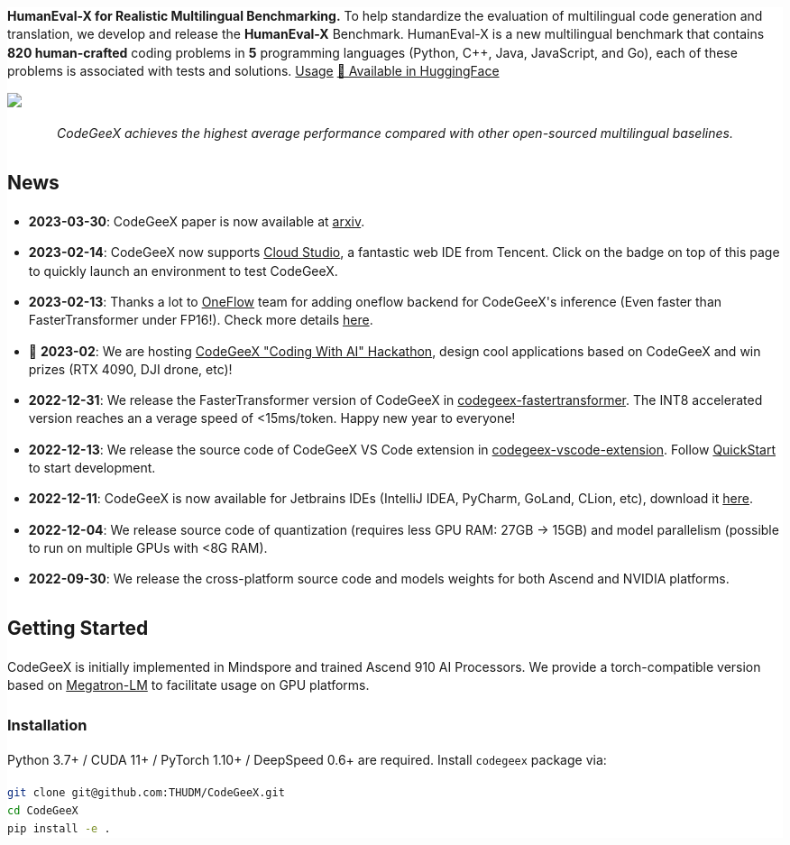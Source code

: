 **HumanEval-X for Realistic Multilingual Benchmarking.** To help standardize the evaluation of multilingual code generation and translation, we develop and release the **HumanEval-X** Benchmark. HumanEval-X is a new multilingual benchmark that contains **820 human-crafted** coding problems in **5** programming languages (Python, C++, Java, JavaScript, and Go), each of these problems is associated with tests and solutions. [Usage](codegeex/benchmark/README.md)  [🤗 Available in HuggingFace](https://huggingface.co/datasets/THUDM/humaneval-x)

<img src="resources/en/hx_boxplot.png">

<p align="center"><i>CodeGeeX achieves the highest average performance compared with other open-sourced multilingual baselines.</i> </p>

## News

* **2023-03-30**: CodeGeeX paper is now available at [arxiv](https://arxiv.org/abs/2303.17568).

* **2023-02-14**: CodeGeeX now supports [Cloud Studio](https://cloudstudio.net/), a fantastic web IDE from Tencent. Click on the badge on top of this page to quickly launch an environment to test CodeGeeX.

* **2023-02-13**: Thanks a lot to [OneFlow](https://github.com/Oneflow-Inc/oneflow) team for adding oneflow backend for CodeGeeX's inference (Even faster than FasterTransformer under FP16!). Check more details [here](https://github.com/THUDM/CodeGeeX/pull/65).

* 🌟 **2023-02**: We are hosting [CodeGeeX "Coding With AI" Hackathon](https://dorahacks.io/hackathon/codegeex/), design cool applications based on CodeGeeX and win prizes (RTX 4090, DJI drone, etc)!

* **2022-12-31**: We release the FasterTransformer version of CodeGeeX in [codegeex-fastertransformer](https://github.com/CodeGeeX/codegeex-fastertransformer). The INT8 accelerated version reaches an a verage speed of <15ms/token. Happy new year to everyone!

* **2022-12-13**: We release the source code of CodeGeeX VS Code extension in [codegeex-vscode-extension](https://github.com/CodeGeeX/codegeex-vscode-extension). Follow [QuickStart](https://github.com/CodeGeeX/codegeex-vscode-extension/blob/main/doc/quickstart.md) to start development.

* **2022-12-11**: CodeGeeX is now available for Jetbrains IDEs (IntelliJ IDEA, PyCharm, GoLand, CLion, etc), download it [here](https://plugins.jetbrains.com/plugin/20587-codegeex).

* **2022-12-04**: We release source code of quantization (requires less GPU RAM: 27GB -> 15GB) and model parallelism (possible to run on multiple GPUs with <8G RAM).
 
* **2022-09-30**: We release the cross-platform source code and models weights for both Ascend and NVIDIA platforms.

## Getting Started

CodeGeeX is initially implemented in Mindspore and trained Ascend 910 AI Processors. We provide a torch-compatible version based on [Megatron-LM](https://github.com/NVIDIA/Megatron-LM) to facilitate usage on GPU platforms.
### Installation

Python 3.7+ / CUDA 11+ / PyTorch 1.10+ / DeepSpeed 0.6+ are required. Install ``codegeex`` package via: 
```bash
git clone git@github.com:THUDM/CodeGeeX.git
cd CodeGeeX
pip install -e .
```
